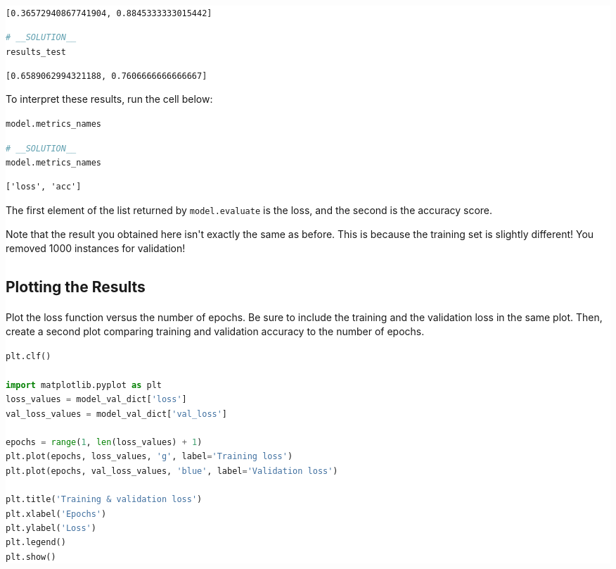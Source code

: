 


    [0.36572940867741904, 0.8845333333015442]




```python
# __SOLUTION__ 
results_test
```




    [0.6589062994321188, 0.7606666666666667]



To interpret these results, run the cell below:


```python
model.metrics_names
```


```python
# __SOLUTION__
model.metrics_names
```




    ['loss', 'acc']



The first element of the list returned by `model.evaluate` is the loss, and the second is the accuracy score. 

Note that the result you obtained here isn't exactly the same as before. This is because the training set is slightly different! You removed 1000 instances for validation!

## Plotting the Results

Plot the loss function versus the number of epochs. Be sure to include the training and the validation loss in the same plot. Then, create a second plot comparing training and validation accuracy to the number of epochs.


```python
plt.clf()

import matplotlib.pyplot as plt
loss_values = model_val_dict['loss']
val_loss_values = model_val_dict['val_loss']

epochs = range(1, len(loss_values) + 1)
plt.plot(epochs, loss_values, 'g', label='Training loss')
plt.plot(epochs, val_loss_values, 'blue', label='Validation loss')

plt.title('Training & validation loss')
plt.xlabel('Epochs')
plt.ylabel('Loss')
plt.legend()
plt.show()
```
